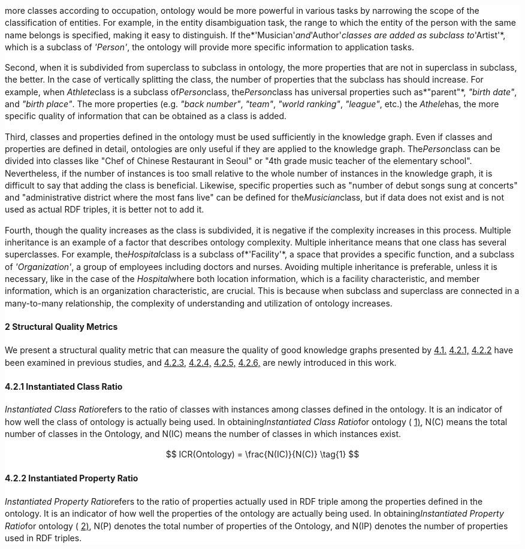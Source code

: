 more classes according to occupation, ontology would be more powerful in various tasks by narrowing the scope of the classification of entities. For example, in the entity disambiguation task, the range to which the entity of the person with the same name belongs is specified, making it easy to distinguish. If the*'Musician'*and*'Author'*classes are added as subclass to*'Artist'*, which is a subclass of *'Person'*, the ontology will provide more specific information to application tasks.

Second, when it is subdivided from superclass to subclass in ontology, the more properties that are not in superclass in subclass, the better. In the case of vertically splitting the class, the number of properties that the subclass has should increase. For example, when *Athlete*class is a subclass of*Person*class, the*Person*class has universal properties such as*"parent"*, *"birth date"*, and *"birth place"*. The more properties (e.g. *"back number"*, *"team"*, *"world ranking"*, *"league"*, etc.) the *Athele*has, the more specific quality of information that can be obtained as a class is added.

Third, classes and properties defined in the ontology must be used sufficiently in the knowledge graph. Even if classes and properties are defined in detail, ontologies are only useful if they are applied to the knowledge graph. The*Person*class can be divided into classes like "Chef of Chinese Restaurant in Seoul" or "4th grade music teacher of the elementary school". Nevertheless, if the number of instances is too small relative to the whole number of instances in the knowledge graph, it is difficult to say that adding the class is beneficial. Likewise, specific properties such as "number of debut songs sung at concerts" and "administrative district where the most fans live" can be defined for the*Musician*class, but if data does not exist and is not used as actual RDF triples, it is better not to add it.

Fourth, though the quality increases as the class is subdivided, it is negative if the complexity increases in this process. Multiple inheritance is an example of a factor that describes ontology complexity. Multiple inheritance means that one class has several superclasses. For example, the*Hospital*class is a subclass of*'Facility'*, a space that provides a specific function, and a subclass of *'Organization'*, a group of employees including doctors and nurses. Avoiding multiple inheritance is preferable, unless it is necessary, like in the case of the *Hospital*where both location information, which is a facility characteristic, and member information, which is an organization characteristic, are crucial. This is because when subclass and superclass are connected in a many-to-many relationship, the complexity of understanding and utilization of ontology increases.

#### 2 Structural Quality Metrics

We present a structural quality metric that can measure the quality of good knowledge graphs presented by [4.1.](#page-3-1) [4.2.1,](#page-4-0) [4.2.2](#page-4-1) have been examined in previous studies, and [4.2.3,](#page-4-2) [4.2.4,](#page-5-0) [4.2.5,](#page-6-0) [4.2.6,](#page-6-1) are newly introduced in this work.

#### <span id="page-4-0"></span>4.2.1 Instantiated Class Ratio
*Instantiated Class Ratio*refers to the ratio of classes with instances among classes defined in the ontology. It is an indicator of how well the class of ontology is actually being used. In obtaining*Instantiated Class Ratio*for ontology ( [1\)](#page-4-3), N(C) means the total number of classes in the Ontology, and N(IC) means the number of classes in which instances exist.

<span id="page-4-3"></span>
$$
ICR(Ontology) = \frac{N(IC)}{N(C)} \tag{1}
$$

#### <span id="page-4-1"></span>4.2.2 Instantiated Property Ratio
*Instantiated Property Ratio*refers to the ratio of properties actually used in RDF triple among the properties defined in the ontology. It is an indicator of how well the properties of the ontology are actually being used. In obtaining*Instantiated Property Ratio*for ontology ( [2\)](#page-4-4), N(P) denotes the total number of properties of the Ontology, and N(IP) denotes the number of properties used in RDF triples.
